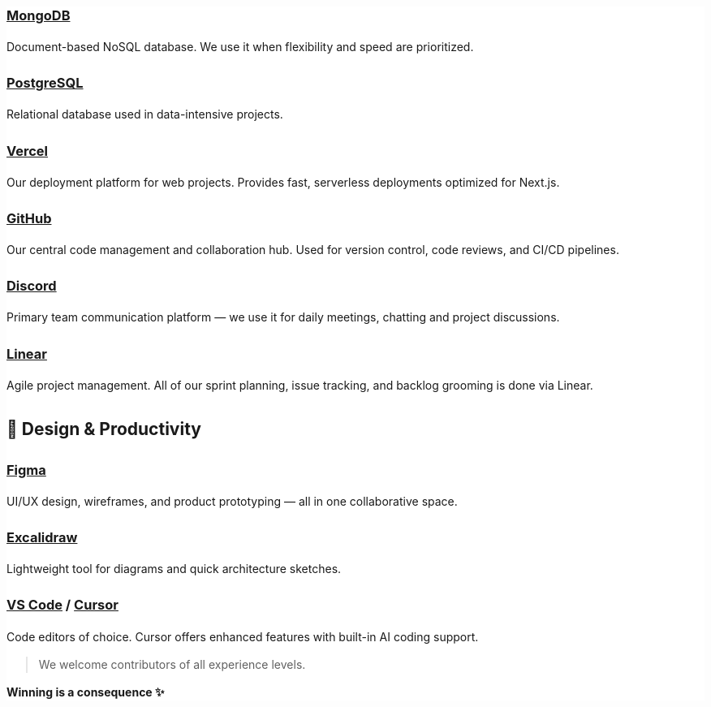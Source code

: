 ### [**MongoDB**](https://www.mongodb.com/)  
Document-based NoSQL database. We use it when flexibility and speed are prioritized.

### [**PostgreSQL**](https://www.postgresql.org/)  
Relational database used in data-intensive projects.

### [**Vercel**](https://vercel.com/)  
Our deployment platform for web projects. Provides fast, serverless deployments optimized for Next.js.

### [**GitHub**](https://github.com/)  
Our central code management and collaboration hub. Used for version control, code reviews, and CI/CD pipelines.

### [**Discord**](https://discord.com/)  
Primary team communication platform — we use it for daily meetings, chatting and project discussions.

### [**Linear**](https://linear.app/)  
Agile project management. All of our sprint planning, issue tracking, and backlog grooming is done via Linear.



## 🧠 Design & Productivity

### [**Figma**](https://figma.com/)  
UI/UX design, wireframes, and product prototyping — all in one collaborative space.

### [**Excalidraw**](https://excalidraw.com/)  
Lightweight tool for diagrams and quick architecture sketches.

### [**VS Code**](https://code.visualstudio.com/) / [**Cursor**](https://www.cursor.so/)  
Code editors of choice. Cursor offers enhanced features with built-in AI coding support.



> We welcome contributors of all experience levels.

**Winning is a consequence ✨**
